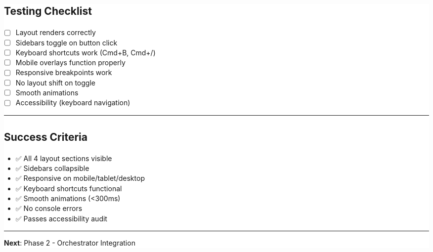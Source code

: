 
## Testing Checklist

- [ ] Layout renders correctly
- [ ] Sidebars toggle on button click
- [ ] Keyboard shortcuts work (Cmd+B, Cmd+/)
- [ ] Mobile overlays function properly
- [ ] Responsive breakpoints work
- [ ] No layout shift on toggle
- [ ] Smooth animations
- [ ] Accessibility (keyboard navigation)

---

## Success Criteria

- ✅ All 4 layout sections visible
- ✅ Sidebars collapsible
- ✅ Responsive on mobile/tablet/desktop
- ✅ Keyboard shortcuts functional
- ✅ Smooth animations (<300ms)
- ✅ No console errors
- ✅ Passes accessibility audit

---

**Next**: Phase 2 - Orchestrator Integration

